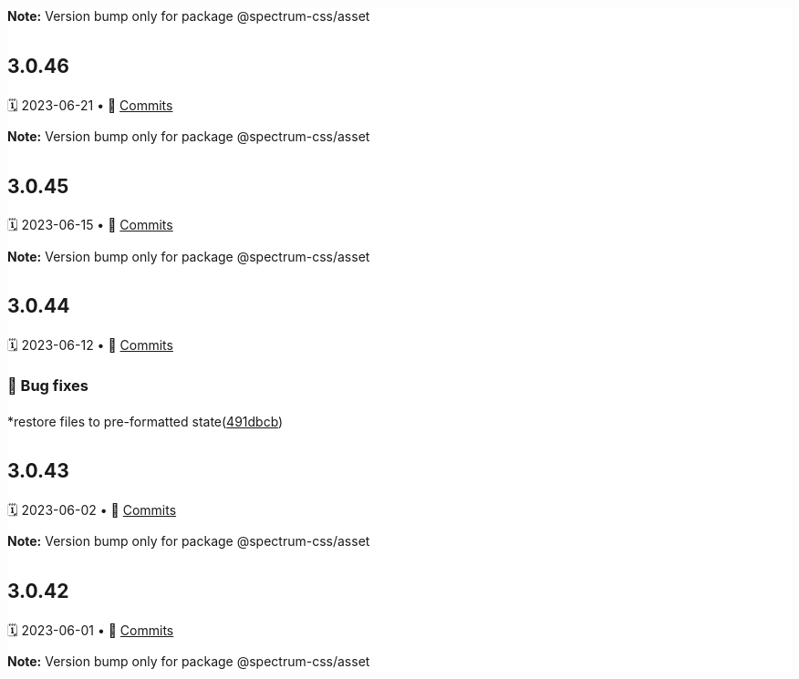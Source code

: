 **Note:** Version bump only for package @spectrum-css/asset

<a name="3.0.46"></a>

## 3.0.46

🗓
2023-06-21 • 📝 [Commits](https://github.com/adobe/spectrum-css/compare/@spectrum-css/asset@3.0.45...@spectrum-css/asset@3.0.46)

**Note:** Version bump only for package @spectrum-css/asset

<a name="3.0.45"></a>

## 3.0.45

🗓
2023-06-15 • 📝 [Commits](https://github.com/adobe/spectrum-css/compare/@spectrum-css/asset@3.0.44...@spectrum-css/asset@3.0.45)

**Note:** Version bump only for package @spectrum-css/asset

<a name="3.0.44"></a>

## 3.0.44

🗓
2023-06-12 • 📝 [Commits](https://github.com/adobe/spectrum-css/compare/@spectrum-css/asset@3.0.43...@spectrum-css/asset@3.0.44)

### 🐛 Bug fixes

\*restore files to pre-formatted state([491dbcb](https://github.com/adobe/spectrum-css/commit/491dbcb))

<a name="3.0.43"></a>

## 3.0.43

🗓
2023-06-02 • 📝 [Commits](https://github.com/adobe/spectrum-css/compare/@spectrum-css/asset@3.0.42...@spectrum-css/asset@3.0.43)

**Note:** Version bump only for package @spectrum-css/asset

<a name="3.0.42"></a>

## 3.0.42

🗓
2023-06-01 • 📝 [Commits](https://github.com/adobe/spectrum-css/compare/@spectrum-css/asset@3.0.41...@spectrum-css/asset@3.0.42)

**Note:** Version bump only for package @spectrum-css/asset
